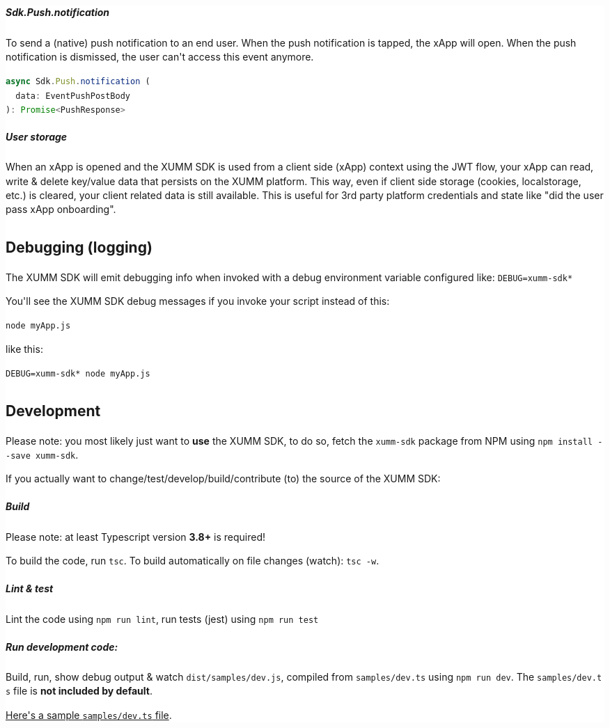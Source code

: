 ##### Sdk.Push.notification

To send a (native) push notification to an end user. When the push notification is tapped, the xApp will open. When the push notification is dismissed, the user can't access this event anymore.

```typescript
async Sdk.Push.notification (
  data: EventPushPostBody
): Promise<PushResponse>
```

##### User storage

When an xApp is opened and the XUMM SDK is used from a client side (xApp) context using the JWT flow, your xApp can read, write & delete key/value data that persists on the XUMM platform. This way, even if client side storage (cookies, localstorage, etc.) is cleared, your client related data is still available. This is useful for 3rd party platform credentials and state like "did the user pass xApp onboarding".


## Debugging (logging)

The XUMM SDK will emit debugging info when invoked with a debug environment variable configured like: `DEBUG=xumm-sdk*`

You'll see the XUMM SDK debug messages if you invoke your script instead of this:

```
node myApp.js
```

like this:

```
DEBUG=xumm-sdk* node myApp.js
```

## Development

Please note: you most likely just want to **use** the XUMM SDK, to do so, fetch the `xumm-sdk` package from NPM using `npm install --save xumm-sdk`.

If you actually want to change/test/develop/build/contribute (to) the source of the XUMM SDK:

##### Build

Please note: at least Typescript version **3.8+** is required!

To build the code, run `tsc`. To build automatically on file changes (watch): `tsc -w`.

##### Lint & test

Lint the code using `npm run lint`, run tests (jest) using `npm run test`

##### Run development code:

Build, run, show debug output & watch `dist/samples/dev.js`, compiled from `samples/dev.ts` using `npm run dev`. The `samples/dev.ts` file is **not included by default**.

[Here's a sample `samples/dev.ts` file](https://gist.github.com/WietseWind/e2e9729619872cb736fe29b486e9c623).
